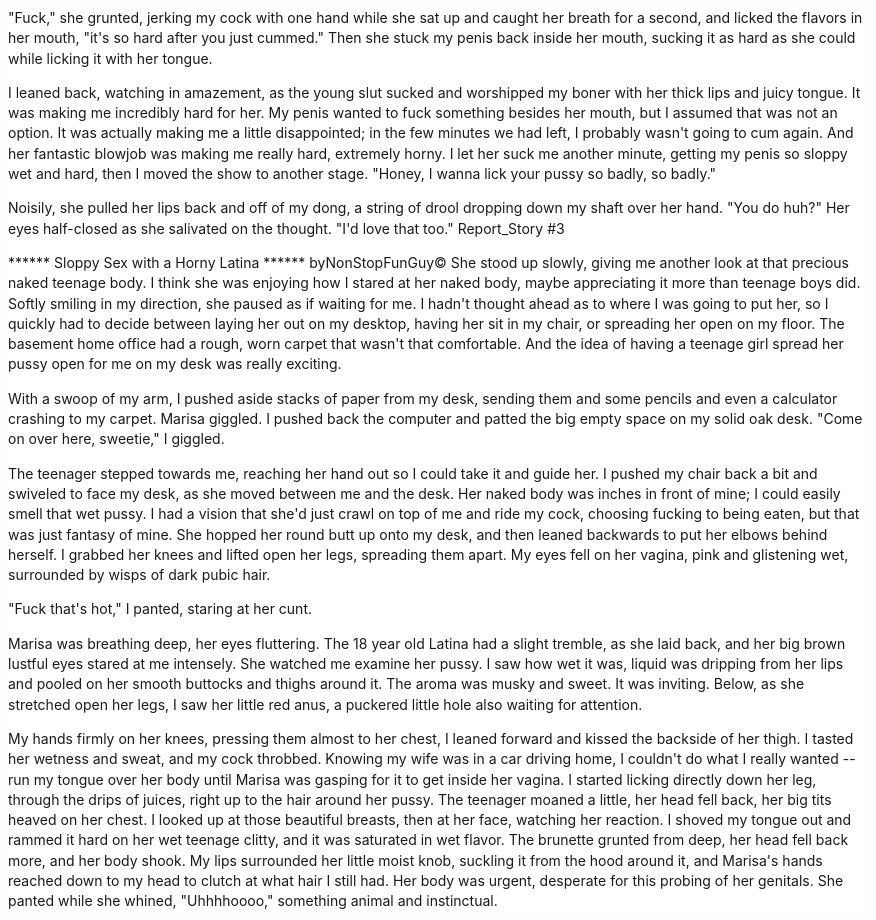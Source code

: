  "Fuck," she grunted, jerking my cock with one hand while she sat up and caught her breath for a second, and licked the flavors in her mouth, "it's so hard after you just cummed." Then she stuck my penis back inside her mouth, sucking it as hard as she could while licking it with her tongue. 

 I leaned back, watching in amazement, as the young slut sucked and worshipped my boner with her thick lips and juicy tongue. It was making me incredibly hard for her. My penis wanted to fuck something besides her mouth, but I assumed that was not an option. It was actually making me a little disappointed; in the few minutes we had left, I probably wasn't going to cum again. And her fantastic blowjob was making me really hard, extremely horny. I let her suck me another minute, getting my penis so sloppy wet and hard, then I moved the show to another stage. "Honey, I wanna lick your pussy so badly, so badly." 

 Noisily, she pulled her lips back and off of my dong, a string of drool dropping down my shaft over her hand. "You do huh?" Her eyes half-closed as she salivated on the thought. "I'd love that too." Report_Story #3 

 

 ****** Sloppy Sex with a Horny Latina ****** byNonStopFunGuy© She stood up slowly, giving me another look at that precious naked teenage body. I think she was enjoying how I stared at her naked body, maybe appreciating it more than teenage boys did. Softly smiling in my direction, she paused as if waiting for me. I hadn't thought ahead as to where I was going to put her, so I quickly had to decide between laying her out on my desktop, having her sit in my chair, or spreading her open on my floor. The basement home office had a rough, worn carpet that wasn't that comfortable. And the idea of having a teenage girl spread her pussy open for me on my desk was really exciting. 

 With a swoop of my arm, I pushed aside stacks of paper from my desk, sending them and some pencils and even a calculator crashing to my carpet. Marisa giggled. I pushed back the computer and patted the big empty space on my solid oak desk. "Come on over here, sweetie," I giggled. 

 The teenager stepped towards me, reaching her hand out so I could take it and guide her. I pushed my chair back a bit and swiveled to face my desk, as she moved between me and the desk. Her naked body was inches in front of mine; I could easily smell that wet pussy. I had a vision that she'd just crawl on top of me and ride my cock, choosing fucking to being eaten, but that was just fantasy of mine. She hopped her round butt up onto my desk, and then leaned backwards to put her elbows behind herself. I grabbed her knees and lifted open her legs, spreading them apart. My eyes fell on her vagina, pink and glistening wet, surrounded by wisps of dark pubic hair. 

 "Fuck that's hot," I panted, staring at her cunt. 

 Marisa was breathing deep, her eyes fluttering. The 18 year old Latina had a slight tremble, as she laid back, and her big brown lustful eyes stared at me intensely. She watched me examine her pussy. I saw how wet it was, liquid was dripping from her lips and pooled on her smooth buttocks and thighs around it. The aroma was musky and sweet. It was inviting. Below, as she stretched open her legs, I saw her little red anus, a puckered little hole also waiting for attention. 

 My hands firmly on her knees, pressing them almost to her chest, I leaned forward and kissed the backside of her thigh. I tasted her wetness and sweat, and my cock throbbed. Knowing my wife was in a car driving home, I couldn't do what I really wanted -- run my tongue over her body until Marisa was gasping for it to get inside her vagina. I started licking directly down her leg, through the drips of juices, right up to the hair around her pussy. The teenager moaned a little, her head fell back, her big tits heaved on her chest. I looked up at those beautiful breasts, then at her face, watching her reaction. I shoved my tongue out and rammed it hard on her wet teenage clitty, and it was saturated in wet flavor. The brunette grunted from deep, her head fell back more, and her body shook. My lips surrounded her little moist knob, suckling it from the hood around it, and Marisa's hands reached down to my head to clutch at what hair I still had. Her body was urgent, desperate for this probing of her genitals. She panted while she whined, "Uhhhhoooo," something animal and instinctual. 
